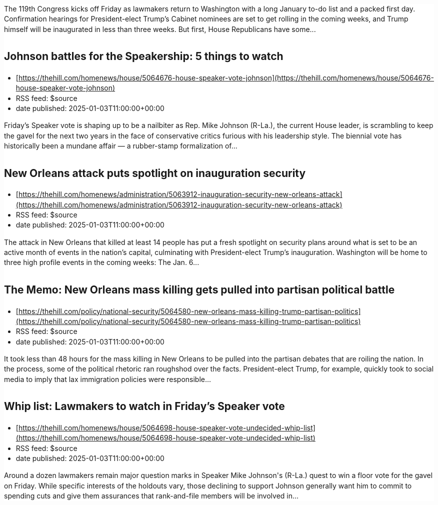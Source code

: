 The 119th Congress kicks off Friday as lawmakers return to Washington with a long January to-do list and a packed first day. Confirmation hearings for President-elect Trump’s Cabinet nominees are set to get rolling in the coming weeks, and Trump himself will be inaugurated in less than three weeks. But first, House Republicans have some...

## Johnson battles for the Speakership: 5 things to watch
 - [https://thehill.com/homenews/house/5064676-house-speaker-vote-johnson](https://thehill.com/homenews/house/5064676-house-speaker-vote-johnson)
 - RSS feed: $source
 - date published: 2025-01-03T11:00:00+00:00

Friday’s Speaker vote is shaping up to be a nailbiter as Rep. Mike Johnson (R-La.), the current House leader, is scrambling to keep the gavel for the next two years in the face of conservative critics furious with his leadership style.  The biennial vote has historically been a mundane affair — a rubber-stamp formalization of...

## New Orleans attack puts spotlight on inauguration security
 - [https://thehill.com/homenews/administration/5063912-inauguration-security-new-orleans-attack](https://thehill.com/homenews/administration/5063912-inauguration-security-new-orleans-attack)
 - RSS feed: $source
 - date published: 2025-01-03T11:00:00+00:00

The attack in New Orleans that killed at least 14 people has put a fresh spotlight on security plans around what is set to be an active month of events in the nation’s capital, culminating with President-elect Trump’s inauguration. Washington will be home to three high profile events in the coming weeks: The Jan. 6...

## The Memo: New Orleans mass killing gets pulled into partisan political battle
 - [https://thehill.com/policy/national-security/5064580-new-orleans-mass-killing-trump-partisan-politics](https://thehill.com/policy/national-security/5064580-new-orleans-mass-killing-trump-partisan-politics)
 - RSS feed: $source
 - date published: 2025-01-03T11:00:00+00:00

It took less than 48 hours for the mass killing in New Orleans to be pulled into the partisan debates that are roiling the nation. In the process, some of the political rhetoric ran roughshod over the facts. President-elect Trump, for example, quickly took to social media to imply that lax immigration policies were responsible...

## Whip list: Lawmakers to watch in Friday’s Speaker vote
 - [https://thehill.com/homenews/house/5064698-house-speaker-vote-undecided-whip-list](https://thehill.com/homenews/house/5064698-house-speaker-vote-undecided-whip-list)
 - RSS feed: $source
 - date published: 2025-01-03T11:00:00+00:00

Around a dozen lawmakers remain major question marks in Speaker Mike Johnson's (R-La.) quest to win a floor vote for the gavel on Friday. While specific interests of the holdouts vary, those declining to support Johnson generally want him to commit to spending cuts and give them assurances that rank-and-file members will be involved in...
